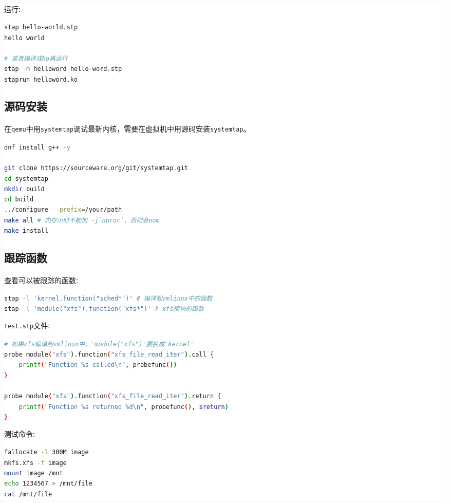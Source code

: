 运行:
```sh
stap hello-world.stp
hello world

# 或者编译成ko再运行
stap -m helloword hello-word.stp
staprun helloword.ko
```

## 源码安装

在`qemu`中用`systemtap`调试最新内核，需要在虚拟机中用源码安装`systemtap`。

```sh
dnf install g++ -y

git clone https://sourceware.org/git/systemtap.git
cd systemtap
mkdir build
cd build
../configure --prefix=/your/path
make all # 内存小时不能加 -j`nproc`，否则会oom
make install
```

## 跟踪函数

查看可以被跟踪的函数:
```sh
stap -l 'kernel.function("sched*")' # 编译到vmlinux中的函数
stap -l 'module("xfs").function("xfs*")' # xfs模块的函数
```

`test.stp`文件:
```sh
# 如果xfs编译到vmlinux中，'module("xfs")'要换成'kernel'
probe module("xfs").function("xfs_file_read_iter").call {
    printf("Function %s called\n", probefunc())
}

probe module("xfs").function("xfs_file_read_iter").return {
    printf("Function %s returned %d\n", probefunc(), $return)
}
```

测试命令:
```sh
fallocate -l 300M image
mkfs.xfs -f image
mount image /mnt
echo 1234567 > /mnt/file
cat /mnt/file
```
